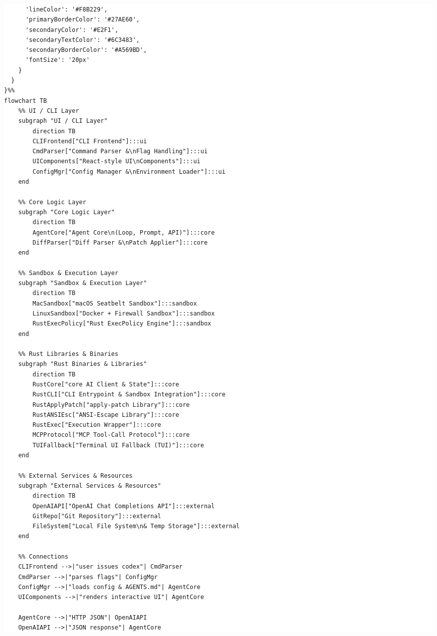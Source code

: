 ```mermaid
      'lineColor': '#F8B229',
      'primaryBorderColor': '#27AE60',
      'secondaryColor': '#E2F1',
      'secondaryTextColor': '#6C3483',
      'secondaryBorderColor': '#A569BD',
      'fontSize': '20px'
    }
  }
}%%
flowchart TB
    %% UI / CLI Layer
    subgraph "UI / CLI Layer"
        direction TB
        CLIFrontend["CLI Frontend"]:::ui
        CmdParser["Command Parser &\nFlag Handling"]:::ui
        UIComponents["React-style UI\nComponents"]:::ui
        ConfigMgr["Config Manager &\nEnvironment Loader"]:::ui
    end

    %% Core Logic Layer
    subgraph "Core Logic Layer"
        direction TB
        AgentCore["Agent Core\n(Loop, Prompt, API)"]:::core
        DiffParser["Diff Parser &\nPatch Applier"]:::core
    end

    %% Sandbox & Execution Layer
    subgraph "Sandbox & Execution Layer"
        direction TB
        MacSandbox["macOS Seatbelt Sandbox"]:::sandbox
        LinuxSandbox["Docker + Firewall Sandbox"]:::sandbox
        RustExecPolicy["Rust ExecPolicy Engine"]:::sandbox
    end

    %% Rust Libraries & Binaries
    subgraph "Rust Binaries & Libraries"
        direction TB
        RustCore["core AI Client & State"]:::core
        RustCLI["CLI Entrypoint & Sandbox Integration"]:::core
        RustApplyPatch["apply-patch Library"]:::core
        RustANSIEsc["ANSI-Escape Library"]:::core
        RustExec["Execution Wrapper"]:::core
        MCPProtocol["MCP Tool-Call Protocol"]:::core
        TUIFallback["Terminal UI Fallback (TUI)"]:::core
    end

    %% External Services & Resources
    subgraph "External Services & Resources"
        direction TB
        OpenAIAPI["OpenAI Chat Completions API"]:::external
        GitRepo["Git Repository"]:::external
        FileSystem["Local File System\n& Temp Storage"]:::external
    end

    %% Connections
    CLIFrontend -->|"user issues codex"| CmdParser
    CmdParser -->|"parses flags"| ConfigMgr
    ConfigMgr -->|"loads config & AGENTS.md"| AgentCore
    UIComponents -->|"renders interactive UI"| AgentCore

    AgentCore -->|"HTTP JSON"| OpenAIAPI
    OpenAIAPI -->|"JSON response"| AgentCore

```